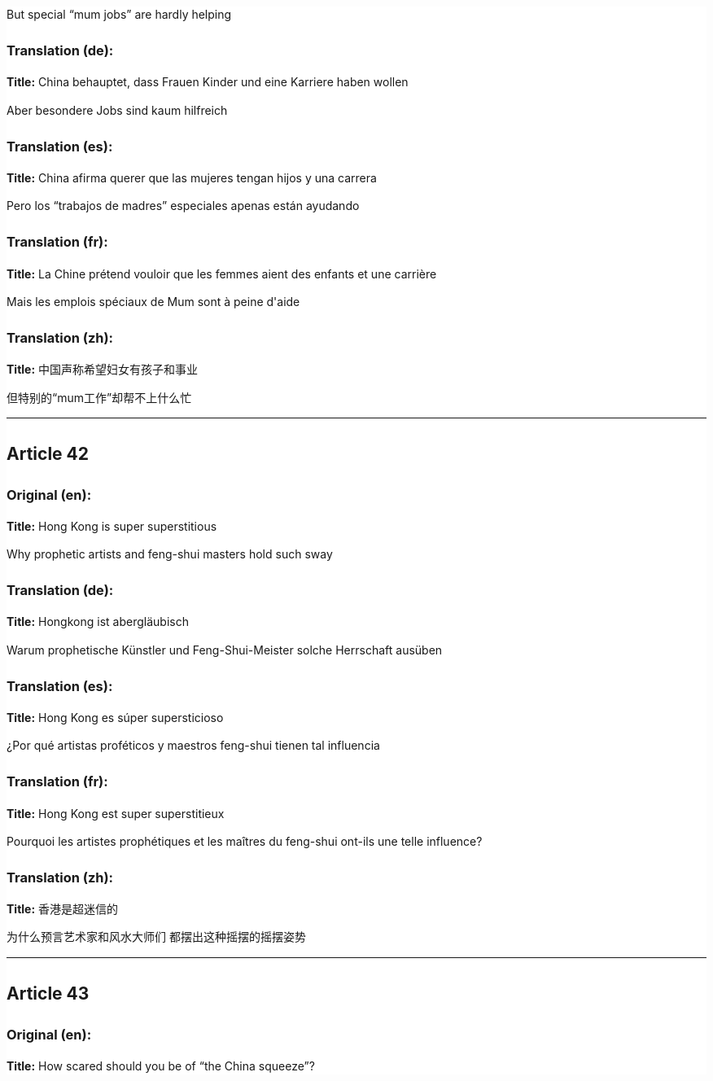 But special “mum jobs” are hardly helping

### Translation (de):
**Title:** China behauptet, dass Frauen Kinder und eine Karriere haben wollen

Aber besondere Jobs sind kaum hilfreich

### Translation (es):
**Title:** China afirma querer que las mujeres tengan hijos y una carrera

Pero los “trabajos de madres” especiales apenas están ayudando

### Translation (fr):
**Title:** La Chine prétend vouloir que les femmes aient des enfants et une carrière

Mais les emplois spéciaux de Mum sont à peine d'aide

### Translation (zh):
**Title:** 中国声称希望妇女有孩子和事业

但特别的“mum工作”却帮不上什么忙

---

## Article 42
### Original (en):
**Title:** Hong Kong is super superstitious

Why prophetic artists and feng-shui masters hold such sway

### Translation (de):
**Title:** Hongkong ist abergläubisch

Warum prophetische Künstler und Feng-Shui-Meister solche Herrschaft ausüben

### Translation (es):
**Title:** Hong Kong es súper supersticioso

¿Por qué artistas proféticos y maestros feng-shui tienen tal influencia

### Translation (fr):
**Title:** Hong Kong est super superstitieux

Pourquoi les artistes prophétiques et les maîtres du feng-shui ont-ils une telle influence?

### Translation (zh):
**Title:** 香港是超迷信的

为什么预言艺术家和风水大师们 都摆出这种摇摆的摇摆姿势

---

## Article 43
### Original (en):
**Title:** How scared should you be of “the China squeeze”?
